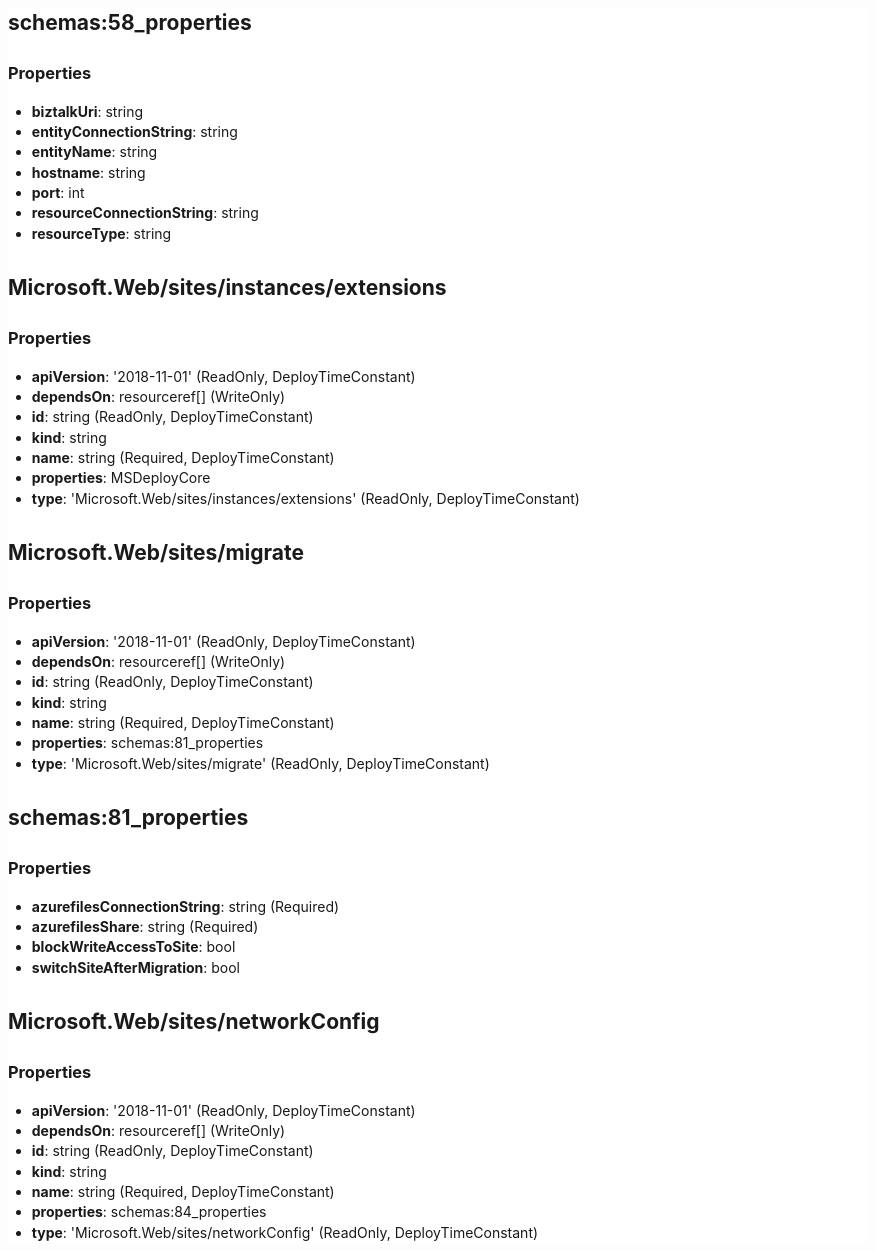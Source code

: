 ## schemas:58_properties
### Properties
* **biztalkUri**: string
* **entityConnectionString**: string
* **entityName**: string
* **hostname**: string
* **port**: int
* **resourceConnectionString**: string
* **resourceType**: string

## Microsoft.Web/sites/instances/extensions
### Properties
* **apiVersion**: '2018-11-01' (ReadOnly, DeployTimeConstant)
* **dependsOn**: resourceref[] (WriteOnly)
* **id**: string (ReadOnly, DeployTimeConstant)
* **kind**: string
* **name**: string (Required, DeployTimeConstant)
* **properties**: MSDeployCore
* **type**: 'Microsoft.Web/sites/instances/extensions' (ReadOnly, DeployTimeConstant)

## Microsoft.Web/sites/migrate
### Properties
* **apiVersion**: '2018-11-01' (ReadOnly, DeployTimeConstant)
* **dependsOn**: resourceref[] (WriteOnly)
* **id**: string (ReadOnly, DeployTimeConstant)
* **kind**: string
* **name**: string (Required, DeployTimeConstant)
* **properties**: schemas:81_properties
* **type**: 'Microsoft.Web/sites/migrate' (ReadOnly, DeployTimeConstant)

## schemas:81_properties
### Properties
* **azurefilesConnectionString**: string (Required)
* **azurefilesShare**: string (Required)
* **blockWriteAccessToSite**: bool
* **switchSiteAfterMigration**: bool

## Microsoft.Web/sites/networkConfig
### Properties
* **apiVersion**: '2018-11-01' (ReadOnly, DeployTimeConstant)
* **dependsOn**: resourceref[] (WriteOnly)
* **id**: string (ReadOnly, DeployTimeConstant)
* **kind**: string
* **name**: string (Required, DeployTimeConstant)
* **properties**: schemas:84_properties
* **type**: 'Microsoft.Web/sites/networkConfig' (ReadOnly, DeployTimeConstant)
